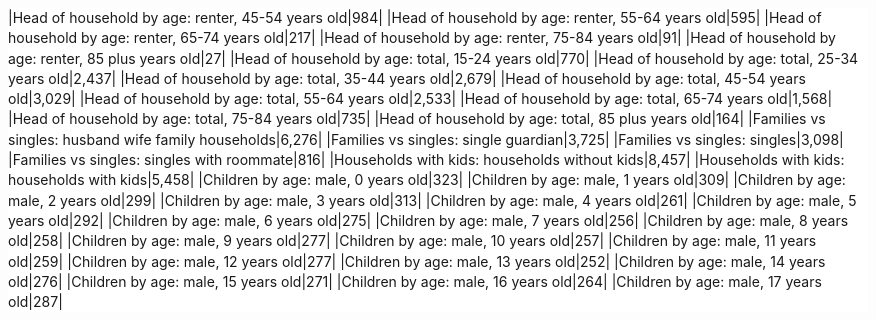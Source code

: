 |Head of household by age: renter, 45-54 years old|984|
|Head of household by age: renter, 55-64 years old|595|
|Head of household by age: renter, 65-74 years old|217|
|Head of household by age: renter, 75-84 years old|91|
|Head of household by age: renter, 85 plus years old|27|
|Head of household by age: total, 15-24 years old|770|
|Head of household by age: total, 25-34 years old|2,437|
|Head of household by age: total, 35-44 years old|2,679|
|Head of household by age: total, 45-54 years old|3,029|
|Head of household by age: total, 55-64 years old|2,533|
|Head of household by age: total, 65-74 years old|1,568|
|Head of household by age: total, 75-84 years old|735|
|Head of household by age: total, 85 plus years old|164|
|Families vs singles: husband wife family households|6,276|
|Families vs singles: single guardian|3,725|
|Families vs singles: singles|3,098|
|Families vs singles: singles with roommate|816|
|Households with kids: households without kids|8,457|
|Households with kids: households with kids|5,458|
|Children by age: male, 0 years old|323|
|Children by age: male, 1 years old|309|
|Children by age: male, 2 years old|299|
|Children by age: male, 3 years old|313|
|Children by age: male, 4 years old|261|
|Children by age: male, 5 years old|292|
|Children by age: male, 6 years old|275|
|Children by age: male, 7 years old|256|
|Children by age: male, 8 years old|258|
|Children by age: male, 9 years old|277|
|Children by age: male, 10 years old|257|
|Children by age: male, 11 years old|259|
|Children by age: male, 12 years old|277|
|Children by age: male, 13 years old|252|
|Children by age: male, 14 years old|276|
|Children by age: male, 15 years old|271|
|Children by age: male, 16 years old|264|
|Children by age: male, 17 years old|287|